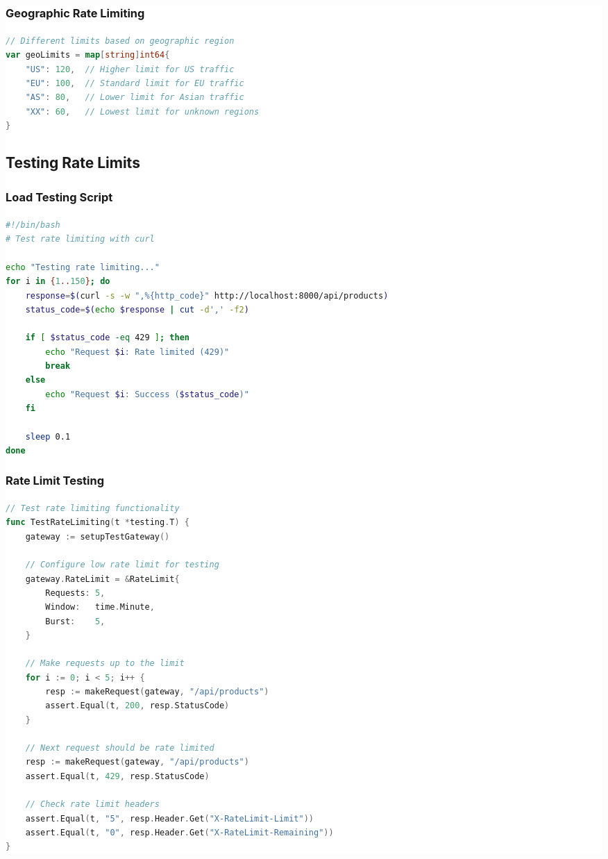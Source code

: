 ### Geographic Rate Limiting

```go
// Different limits based on geographic region
var geoLimits = map[string]int64{
    "US": 120,  // Higher limit for US traffic
    "EU": 100,  // Standard limit for EU traffic  
    "AS": 80,   // Lower limit for Asian traffic
    "XX": 60,   // Lowest limit for unknown regions
}
```

## Testing Rate Limits

### Load Testing Script

```bash
#!/bin/bash
# Test rate limiting with curl

echo "Testing rate limiting..."
for i in {1..150}; do
    response=$(curl -s -w ",%{http_code}" http://localhost:8000/api/products)
    status_code=$(echo $response | cut -d',' -f2)
    
    if [ $status_code -eq 429 ]; then
        echo "Request $i: Rate limited (429)"
        break
    else
        echo "Request $i: Success ($status_code)"
    fi
    
    sleep 0.1
done
```

### Rate Limit Testing

```go
// Test rate limiting functionality
func TestRateLimiting(t *testing.T) {
    gateway := setupTestGateway()
    
    // Configure low rate limit for testing
    gateway.RateLimit = &RateLimit{
        Requests: 5,
        Window:   time.Minute,
        Burst:    5,
    }
    
    // Make requests up to the limit
    for i := 0; i < 5; i++ {
        resp := makeRequest(gateway, "/api/products")
        assert.Equal(t, 200, resp.StatusCode)
    }
    
    // Next request should be rate limited
    resp := makeRequest(gateway, "/api/products")
    assert.Equal(t, 429, resp.StatusCode)
    
    // Check rate limit headers
    assert.Equal(t, "5", resp.Header.Get("X-RateLimit-Limit"))
    assert.Equal(t, "0", resp.Header.Get("X-RateLimit-Remaining"))
}
```